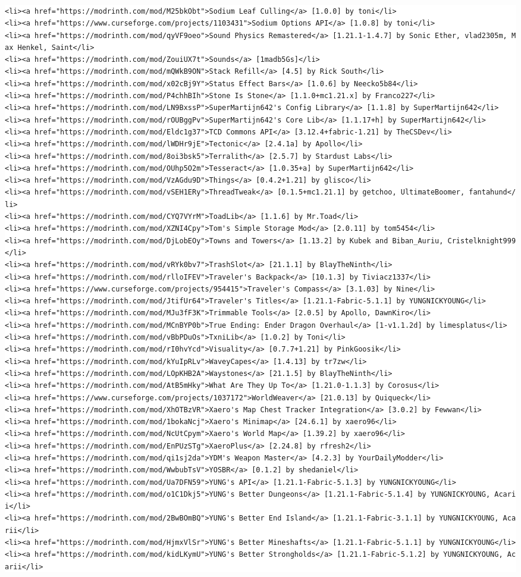 	<li><a href="https://modrinth.com/mod/M25bkObt">Sodium Leaf Culling</a> [1.0.0] by toni</li>
	<li><a href="https://www.curseforge.com/projects/1103431">Sodium Options API</a> [1.0.8] by toni</li>
	<li><a href="https://modrinth.com/mod/qyVF9oeo">Sound Physics Remastered</a> [1.21.1-1.4.7] by Sonic Ether, vlad2305m, Max Henkel, Saint</li>
	<li><a href="https://modrinth.com/mod/ZouiUX7t">Sounds</a> [1madb5Gs]</li>
	<li><a href="https://modrinth.com/mod/mQWkB9ON">Stack Refill</a> [4.5] by Rick South</li>
	<li><a href="https://modrinth.com/mod/x02cBj9Y">Status Effect Bars</a> [1.0.6] by Neecko5b84</li>
	<li><a href="https://modrinth.com/mod/P4chhBIh">Stone Is Stone</a> [1.1.0+mc1.21.x] by Franco227</li>
	<li><a href="https://modrinth.com/mod/LN9BxssP">SuperMartijn642's Config Library</a> [1.1.8] by SuperMartijn642</li>
	<li><a href="https://modrinth.com/mod/rOUBggPv">SuperMartijn642's Core Lib</a> [1.1.17+h] by SuperMartijn642</li>
	<li><a href="https://modrinth.com/mod/Eldc1g37">TCD Commons API</a> [3.12.4+fabric-1.21] by TheCSDev</li>
	<li><a href="https://modrinth.com/mod/lWDHr9jE">Tectonic</a> [2.4.1a] by Apollo</li>
	<li><a href="https://modrinth.com/mod/8oi3bsk5">Terralith</a> [2.5.7] by Stardust Labs</li>
	<li><a href="https://modrinth.com/mod/OUhp5O2m">Tesseract</a> [1.0.35+a] by SuperMartijn642</li>
	<li><a href="https://modrinth.com/mod/VzAGdu9D">Things</a> [0.4.2+1.21] by glisco</li>
	<li><a href="https://modrinth.com/mod/vSEH1ERy">ThreadTweak</a> [0.1.5+mc1.21.1] by getchoo, UltimateBoomer, fantahund</li>
	<li><a href="https://modrinth.com/mod/CYQ7VYrM">ToadLib</a> [1.1.6] by Mr.Toad</li>
	<li><a href="https://modrinth.com/mod/XZNI4Cpy">Tom's Simple Storage Mod</a> [2.0.11] by tom5454</li>
	<li><a href="https://modrinth.com/mod/DjLobEOy">Towns and Towers</a> [1.13.2] by Kubek and Biban_Auriu, Cristelknight999</li>
	<li><a href="https://modrinth.com/mod/vRYk0bv7">TrashSlot</a> [21.1.1] by BlayTheNinth</li>
	<li><a href="https://modrinth.com/mod/rlloIFEV">Traveler's Backpack</a> [10.1.3] by Tiviacz1337</li>
	<li><a href="https://www.curseforge.com/projects/954415">Traveler's Compass</a> [3.1.03] by Nine</li>
	<li><a href="https://modrinth.com/mod/JtifUr64">Traveler's Titles</a> [1.21.1-Fabric-5.1.1] by YUNGNICKYOUNG</li>
	<li><a href="https://modrinth.com/mod/MJu3fF3K">Trimmable Tools</a> [2.0.5] by Apollo, DawnKiro</li>
	<li><a href="https://modrinth.com/mod/MCnBYP0b">True Ending: Ender Dragon Overhaul</a> [1-v1.1.2d] by limesplatus</li>
	<li><a href="https://modrinth.com/mod/vBbPDuOs">TxniLib</a> [1.0.2] by Toni</li>
	<li><a href="https://modrinth.com/mod/rI0hvYcd">Visuality</a> [0.7.7+1.21] by PinkGoosik</li>
	<li><a href="https://modrinth.com/mod/kYuIpRLv">WaveyCapes</a> [1.4.13] by tr7zw</li>
	<li><a href="https://modrinth.com/mod/LOpKHB2A">Waystones</a> [21.1.5] by BlayTheNinth</li>
	<li><a href="https://modrinth.com/mod/AtB5mHky">What Are They Up To</a> [1.21.0-1.1.3] by Corosus</li>
	<li><a href="https://www.curseforge.com/projects/1037172">WorldWeaver</a> [21.0.13] by Quiqueck</li>
	<li><a href="https://modrinth.com/mod/XhOTBzVR">Xaero's Map Chest Tracker Integration</a> [3.0.2] by Fewwan</li>
	<li><a href="https://modrinth.com/mod/1bokaNcj">Xaero's Minimap</a> [24.6.1] by xaero96</li>
	<li><a href="https://modrinth.com/mod/NcUtCpym">Xaero's World Map</a> [1.39.2] by xaero96</li>
	<li><a href="https://modrinth.com/mod/EnPUzSTg">XaeroPlus</a> [2.24.8] by rfresh2</li>
	<li><a href="https://modrinth.com/mod/qi1sj2da">YDM's Weapon Master</a> [4.2.3] by YourDailyModder</li>
	<li><a href="https://modrinth.com/mod/WwbubTsV">YOSBR</a> [0.1.2] by shedaniel</li>
	<li><a href="https://modrinth.com/mod/Ua7DFN59">YUNG's API</a> [1.21.1-Fabric-5.1.3] by YUNGNICKYOUNG</li>
	<li><a href="https://modrinth.com/mod/o1C1Dkj5">YUNG's Better Dungeons</a> [1.21.1-Fabric-5.1.4] by YUNGNICKYOUNG, Acarii</li>
	<li><a href="https://modrinth.com/mod/2BwBOmBQ">YUNG's Better End Island</a> [1.21.1-Fabric-3.1.1] by YUNGNICKYOUNG, Acarii</li>
	<li><a href="https://modrinth.com/mod/HjmxVlSr">YUNG's Better Mineshafts</a> [1.21.1-Fabric-5.1.1] by YUNGNICKYOUNG</li>
	<li><a href="https://modrinth.com/mod/kidLKymU">YUNG's Better Strongholds</a> [1.21.1-Fabric-5.1.2] by YUNGNICKYOUNG, Acarii</li>